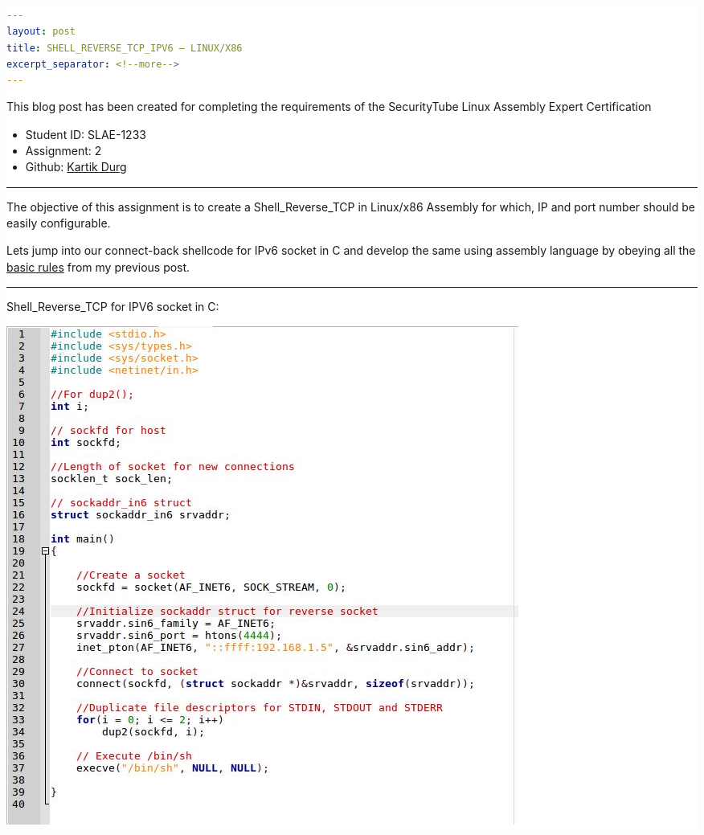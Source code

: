 ```yaml
---
layout: post
title: SHELL_REVERSE_TCP_IPV6 – LINUX/X86
excerpt_separator: <!--more-->
---
```

This blog post has been created for completing the requirements of the SecurityTube Linux Assembly Expert Certification
* Student ID: SLAE-1233
* Assignment: 2
* Github: [Kartik Durg](https://github.com/kartikdurg)


___

The objective of this assignment is to create a Shell_Reverse_TCP in Linux/x86 Assembly for which, IP and port number should be easily configurable.

Lets jump into our connect-back shellcode for IPv6 socket in C and develop the same using assembly language by obeying all the [basic rules](https://kartikdurg.github.io/2018/07/17/0x1-shell-bind-tcp-ipv6-linux-x86.html) from my previous post.

___
Shell_Reverse_TCP for IPV6 socket in C:

![Shell_Reverse_TCP for IPV6](/media/2-tcp-rev-shell-1.jpg)
